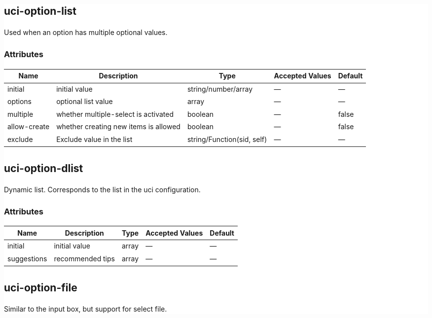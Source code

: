 ## uci-option-list

Used when an option has multiple optional values.

### Attributes
| Name        | Description        | Type      | Accepted Values       | Default  |
|------------ |------------ |---------- |-------------|-------- |
| initial | initial value | string/number/array | — | — |
| options | optional list value | array | — | —  |
| multiple | whether multiple-select is activated | boolean | — | false |
| allow-create | whether creating new items is allowed | boolean | — | false |
| exclude | Exclude value in the list | string/Function(sid, self) | — | — |

## uci-option-dlist

Dynamic list. Corresponds to the list in the uci configuration.

### Attributes
| Name        | Description        | Type      | Accepted Values       | Default  |
|------------ |------------ |---------- |-------------|-------- |
| initial | initial value | array | — | — |
| suggestions | recommended tips | array | — | — |

## uci-option-file

Similar to the input box, but support for select file.